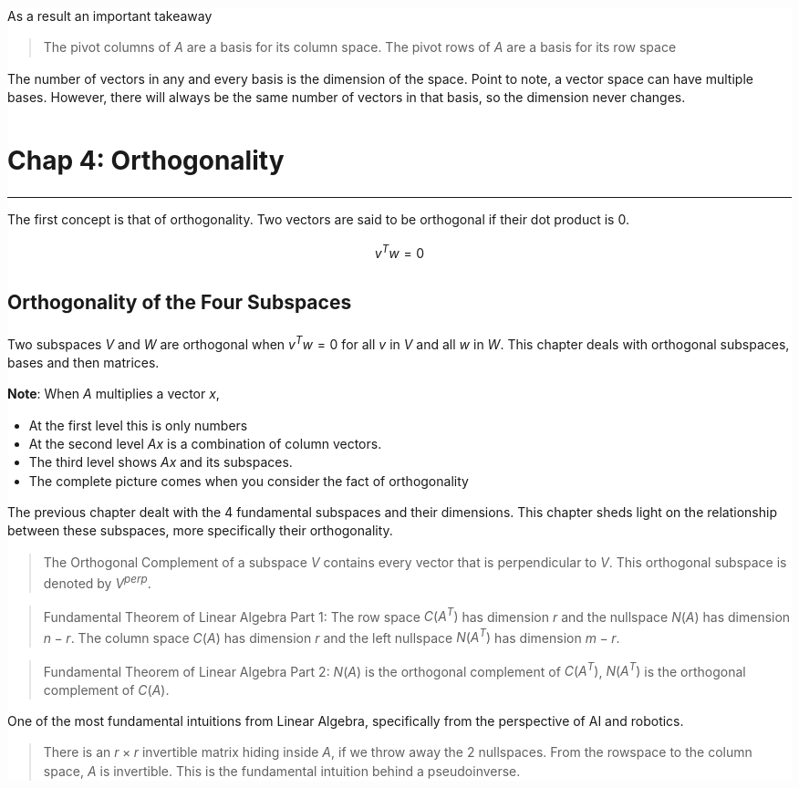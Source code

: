 As a result an important takeaway

 

> The pivot columns of $A$ are a basis for its column space. The pivot rows of $A$ are a basis for its row space
> 

The number of vectors in any and every basis is the dimension of the space. Point to note, a vector space can have multiple bases. However, there will always be the same number of vectors in that basis, so the dimension never changes.

# Chap 4: Orthogonality

---

The first concept is that of orthogonality. Two vectors are said to be orthogonal if their dot product is 0.

$$
v^{T}w=0
$$

## Orthogonality of the Four Subspaces

Two subspaces $V$ and $W$ are orthogonal when $v^{T}w=0$ for all $v$ in $V$ and all $w$ in $W$. This chapter deals with orthogonal subspaces, bases and then matrices. 

**Note**: When $A$ multiplies a vector $x$, 

- At the first level this is only numbers
- At the second level $Ax$ is a combination of column vectors.
- The third level shows $Ax$ and its subspaces.
- The complete picture comes when you consider the fact of orthogonality

The previous chapter dealt with the 4 fundamental subspaces and their dimensions. This chapter sheds light on the relationship between these subspaces, more specifically their orthogonality.

> The Orthogonal Complement of a subspace $V$ contains every vector that is perpendicular to $V$. This orthogonal subspace is denoted by $V^{perp}$.
> 

> Fundamental Theorem of Linear Algebra Part 1: The row space $C(A^{T})$ has dimension $r$ and the nullspace $N(A)$ has dimension $n-r$. The column space $C(A)$ has dimension $r$ and the left nullspace $N(A^{T})$ has dimension $m-r$.
> 

> Fundamental Theorem of Linear Algebra Part 2: $N(A)$ is the orthogonal complement of $C(A^{T})$, $N(A^{T})$ is the orthogonal complement of $C(A)$.
> 

One of the most fundamental intuitions from Linear Algebra, specifically from the perspective of AI and robotics. 

> There is an $r \times r$ invertible matrix hiding inside $A$, if we throw away the 2 nullspaces. From the rowspace to the column space, $A$ is invertible. This is the fundamental intuition behind a pseudoinverse.
> 
